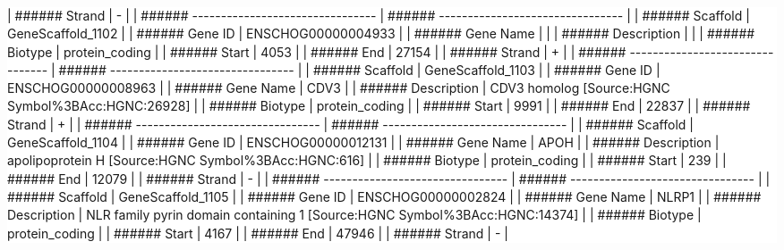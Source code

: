 | ###### Strand | - |
| ###### -------------------------------- | ###### -------------------------------- |
| ###### Scaffold | GeneScaffold_1102 |
| ###### Gene ID | ENSCHOG00000004933 |
| ###### Gene Name |  |
| ###### Description |  |
| ###### Biotype | protein_coding |
| ###### Start | 4053 |
| ###### End | 27154 |
| ###### Strand | + |
| ###### -------------------------------- | ###### -------------------------------- |
| ###### Scaffold | GeneScaffold_1103 |
| ###### Gene ID | ENSCHOG00000008963 |
| ###### Gene Name | CDV3 |
| ###### Description | CDV3 homolog [Source:HGNC Symbol%3BAcc:HGNC:26928] |
| ###### Biotype | protein_coding |
| ###### Start | 9991 |
| ###### End | 22837 |
| ###### Strand | + |
| ###### -------------------------------- | ###### -------------------------------- |
| ###### Scaffold | GeneScaffold_1104 |
| ###### Gene ID | ENSCHOG00000012131 |
| ###### Gene Name | APOH |
| ###### Description | apolipoprotein H [Source:HGNC Symbol%3BAcc:HGNC:616] |
| ###### Biotype | protein_coding |
| ###### Start | 239 |
| ###### End | 12079 |
| ###### Strand | - |
| ###### -------------------------------- | ###### -------------------------------- |
| ###### Scaffold | GeneScaffold_1105 |
| ###### Gene ID | ENSCHOG00000002824 |
| ###### Gene Name | NLRP1 |
| ###### Description | NLR family pyrin domain containing 1 [Source:HGNC Symbol%3BAcc:HGNC:14374] |
| ###### Biotype | protein_coding |
| ###### Start | 4167 |
| ###### End | 47946 |
| ###### Strand | - |